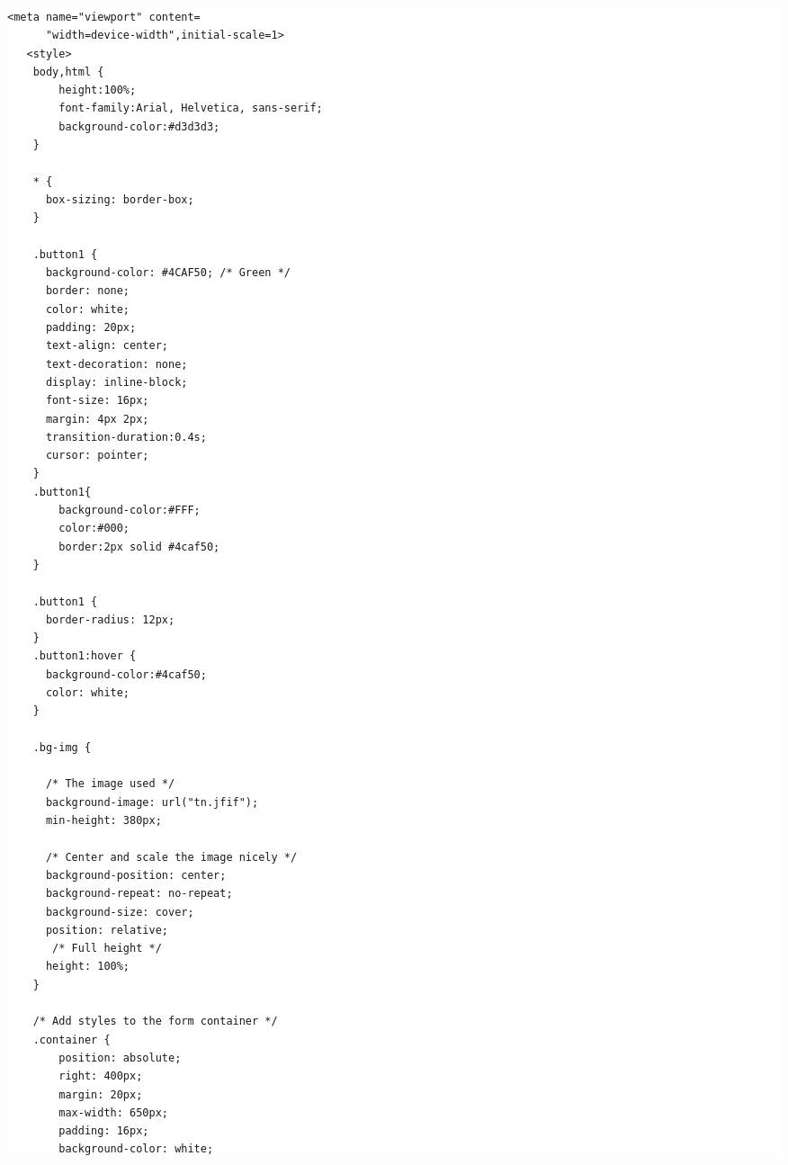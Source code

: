 ```phphtml
<meta name="viewport" content=
      "width=device-width",initial-scale=1>
   <style>
    body,html {
        height:100%;
        font-family:Arial, Helvetica, sans-serif;
        background-color:#d3d3d3;
    }

    * {
      box-sizing: border-box;
    }

    .button1 {
      background-color: #4CAF50; /* Green */
      border: none;
      color: white;
      padding: 20px;
      text-align: center;
      text-decoration: none;
      display: inline-block;
      font-size: 16px;
      margin: 4px 2px;
      transition-duration:0.4s;
      cursor: pointer;
    }
    .button1{
        background-color:#FFF;
        color:#000;
        border:2px solid #4caf50;
    }

    .button1 {
      border-radius: 12px;
    }
    .button1:hover {
      background-color:#4caf50;
      color: white;
    }

    .bg-img {

      /* The image used */
      background-image: url("tn.jfif");
      min-height: 380px;

      /* Center and scale the image nicely */
      background-position: center;
      background-repeat: no-repeat;
      background-size: cover;
      position: relative;
       /* Full height */
      height: 100%; 
    }

    /* Add styles to the form container */
    .container {
        position: absolute;
        right: 400px;
        margin: 20px;
        max-width: 650px;
        padding: 16px;
        background-color: white;
```
